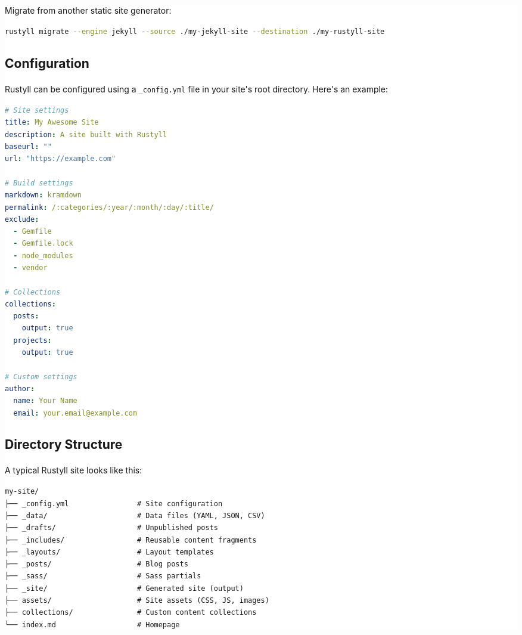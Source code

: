 Migrate from another static site generator:

```bash
rustyll migrate --engine jekyll --source ./my-jekyll-site --destination ./my-rustyll-site
```

## Configuration

Rustyll can be configured using a `_config.yml` file in your site's root directory. Here's an example:

```yaml
# Site settings
title: My Awesome Site
description: A site built with Rustyll
baseurl: ""
url: "https://example.com"

# Build settings
markdown: kramdown
permalink: /:categories/:year/:month/:day/:title/
exclude:
  - Gemfile
  - Gemfile.lock
  - node_modules
  - vendor

# Collections
collections:
  posts:
    output: true
  projects:
    output: true

# Custom settings
author:
  name: Your Name
  email: your.email@example.com
```

## Directory Structure

A typical Rustyll site looks like this:

```
my-site/
├── _config.yml                # Site configuration
├── _data/                     # Data files (YAML, JSON, CSV)
├── _drafts/                   # Unpublished posts
├── _includes/                 # Reusable content fragments
├── _layouts/                  # Layout templates
├── _posts/                    # Blog posts
├── _sass/                     # Sass partials
├── _site/                     # Generated site (output)
├── assets/                    # Site assets (CSS, JS, images)
├── collections/               # Custom content collections
└── index.md                   # Homepage
```
